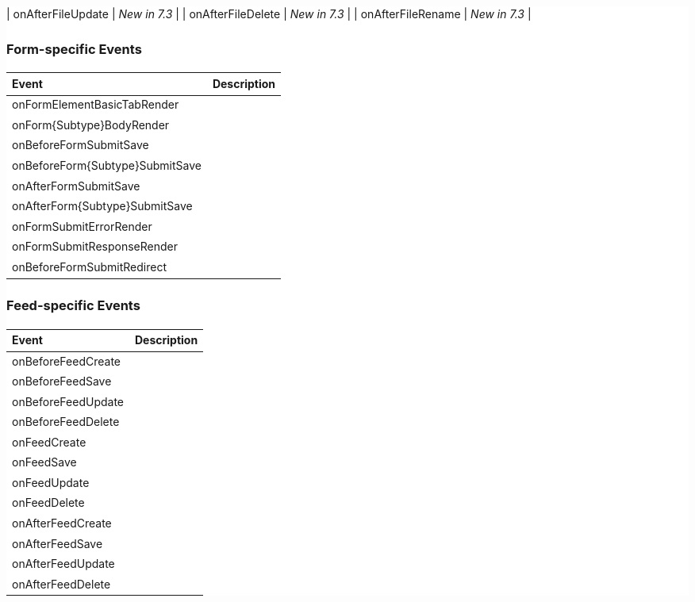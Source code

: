 | onAfterFileUpdate         | _New in 7.3_ |
| onAfterFileDelete         | _New in 7.3_ |
| onAfterFileRename         | _New in 7.3_ |

### Form-specific Events

| Event                           | Description |
| :------------------------------ | :---------- |
| onFormElementBasicTabRender     |             |
| onForm{Subtype}BodyRender       |             |
| onBeforeFormSubmitSave          |             |
| onBeforeForm{Subtype}SubmitSave |             |
| onAfterFormSubmitSave           |             |
| onAfterForm{Subtype}SubmitSave  |             |
| onFormSubmitErrorRender         |             |
| onFormSubmitResponseRender      |             |
| onBeforeFormSubmitRedirect      |             |

### Feed-specific Events

| Event              | Description |
| :----------------- | :---------- |
| onBeforeFeedCreate |             |
| onBeforeFeedSave   |             |
| onBeforeFeedUpdate |             |
| onBeforeFeedDelete |             |
| onFeedCreate       |             |
| onFeedSave         |             |
| onFeedUpdate       |             |
| onFeedDelete       |             |
| onAfterFeedCreate  |             |
| onAfterFeedSave    |             |
| onAfterFeedUpdate  |             |
| onAfterFeedDelete  |             |
